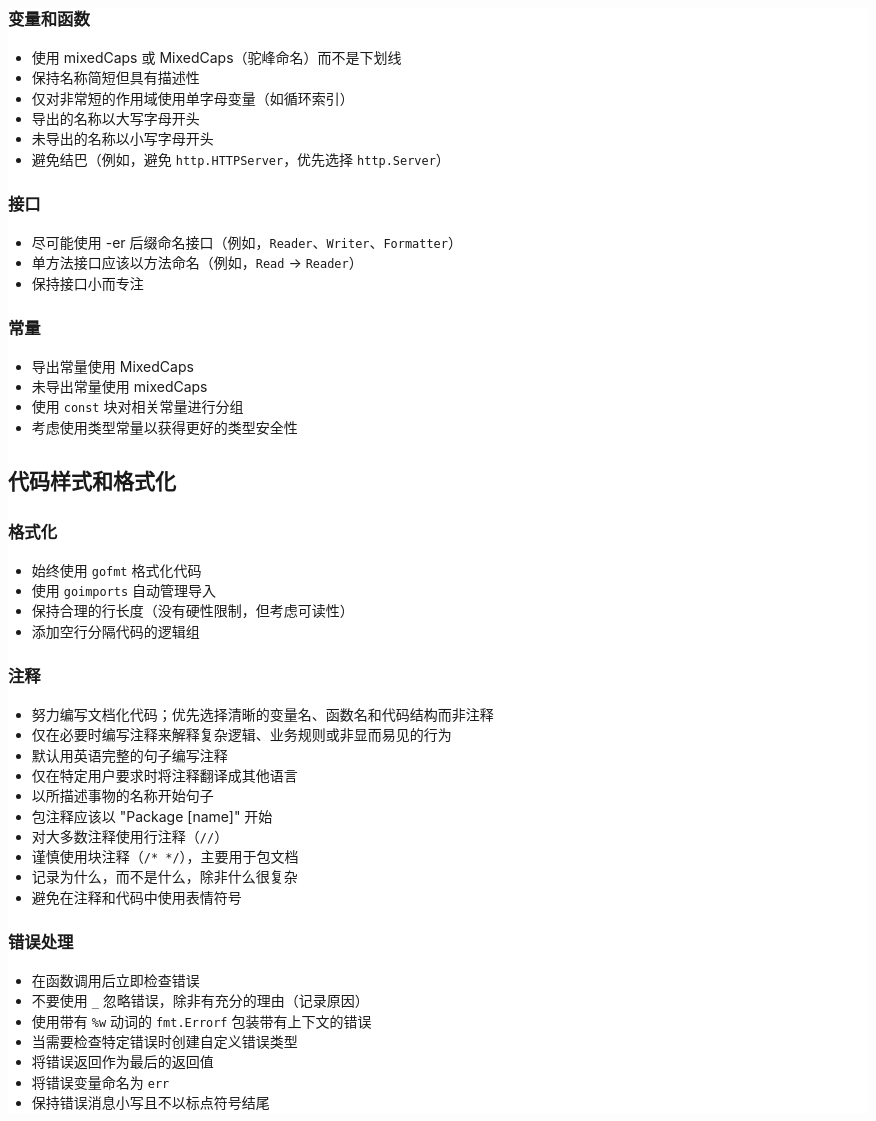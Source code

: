 ### 变量和函数

- 使用 mixedCaps 或 MixedCaps（驼峰命名）而不是下划线
- 保持名称简短但具有描述性
- 仅对非常短的作用域使用单字母变量（如循环索引）
- 导出的名称以大写字母开头
- 未导出的名称以小写字母开头
- 避免结巴（例如，避免 `http.HTTPServer`，优先选择 `http.Server`）

### 接口

- 尽可能使用 -er 后缀命名接口（例如，`Reader`、`Writer`、`Formatter`）
- 单方法接口应该以方法命名（例如，`Read` → `Reader`）
- 保持接口小而专注

### 常量

- 导出常量使用 MixedCaps
- 未导出常量使用 mixedCaps
- 使用 `const` 块对相关常量进行分组
- 考虑使用类型常量以获得更好的类型安全性

## 代码样式和格式化

### 格式化

- 始终使用 `gofmt` 格式化代码
- 使用 `goimports` 自动管理导入
- 保持合理的行长度（没有硬性限制，但考虑可读性）
- 添加空行分隔代码的逻辑组

### 注释

- 努力编写文档化代码；优先选择清晰的变量名、函数名和代码结构而非注释
- 仅在必要时编写注释来解释复杂逻辑、业务规则或非显而易见的行为
- 默认用英语完整的句子编写注释
- 仅在特定用户要求时将注释翻译成其他语言
- 以所描述事物的名称开始句子
- 包注释应该以 "Package [name]" 开始
- 对大多数注释使用行注释（`//`）
- 谨慎使用块注释（`/* */`），主要用于包文档
- 记录为什么，而不是什么，除非什么很复杂
- 避免在注释和代码中使用表情符号

### 错误处理

- 在函数调用后立即检查错误
- 不要使用 `_` 忽略错误，除非有充分的理由（记录原因）
- 使用带有 `%w` 动词的 `fmt.Errorf` 包装带有上下文的错误
- 当需要检查特定错误时创建自定义错误类型
- 将错误返回作为最后的返回值
- 将错误变量命名为 `err`
- 保持错误消息小写且不以标点符号结尾
